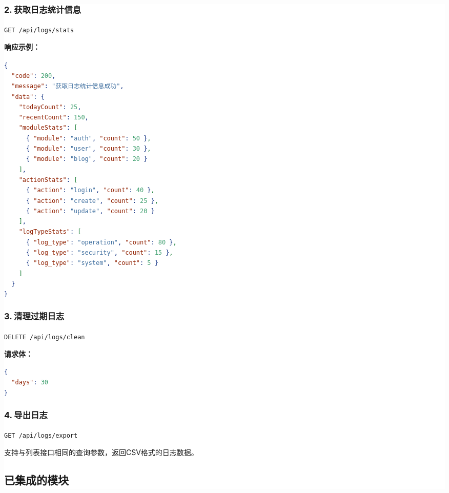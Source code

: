 ### 2. 获取日志统计信息

```
GET /api/logs/stats
```

**响应示例：**
```json
{
  "code": 200,
  "message": "获取日志统计信息成功",
  "data": {
    "todayCount": 25,
    "recentCount": 150,
    "moduleStats": [
      { "module": "auth", "count": 50 },
      { "module": "user", "count": 30 },
      { "module": "blog", "count": 20 }
    ],
    "actionStats": [
      { "action": "login", "count": 40 },
      { "action": "create", "count": 25 },
      { "action": "update", "count": 20 }
    ],
    "logTypeStats": [
      { "log_type": "operation", "count": 80 },
      { "log_type": "security", "count": 15 },
      { "log_type": "system", "count": 5 }
    ]
  }
}
```

### 3. 清理过期日志

```
DELETE /api/logs/clean
```

**请求体：**
```json
{
  "days": 30
}
```

### 4. 导出日志

```
GET /api/logs/export
```

支持与列表接口相同的查询参数，返回CSV格式的日志数据。

## 已集成的模块
